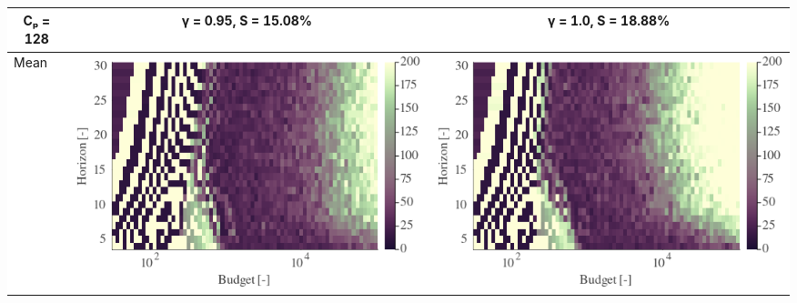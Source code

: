 | Cₚ = 128 | γ = 0.95, S = 15.08% | γ = 1.0, S = 18.88% | 
| --- | --- | --- | 
| Mean | ![](fig/sp_S/mean_g_0.95_cp_128.png) | ![](fig/sp_S/mean_g_1.0_cp_128.png) | 